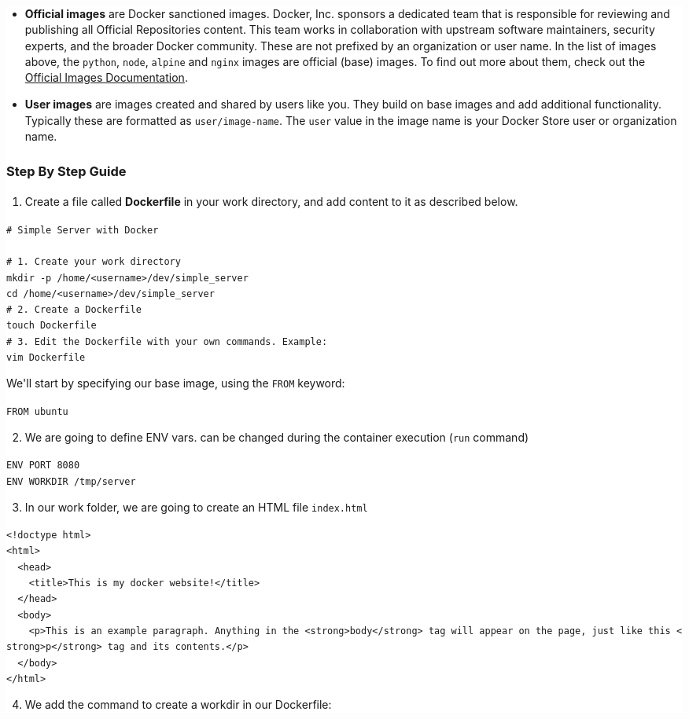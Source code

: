- **Official images** are Docker sanctioned images. Docker, Inc. sponsors a dedicated team that is responsible for reviewing and publishing all Official Repositories content. This team works in collaboration with upstream software maintainers, security experts, and the broader Docker community. These are not prefixed by an organization or user name. In the list of images above, the `python`, `node`, `alpine` and `nginx` images are official (base) images. To find out more about them, check out the [Official Images Documentation](https://docs.docker.com/docker-hub/official_repos/).

- **User images** are images created and shared by users like you. They build on base images and add additional functionality. Typically these are formatted as `user/image-name`. The `user` value in the image name is your Docker Store user or organization name.

### Step By Step Guide

1. Create a file called **Dockerfile** in your work directory, and add content to it as described below.

  ```
  # Simple Server with Docker

  # 1. Create your work directory
  mkdir -p /home/<username>/dev/simple_server
  cd /home/<username>/dev/simple_server
  # 2. Create a Dockerfile
  touch Dockerfile
  # 3. Edit the Dockerfile with your own commands. Example:
  vim Dockerfile
  ```

  We'll start by specifying our base image, using the `FROM` keyword:

  ```
  FROM ubuntu
  ```

2. We are going to define ENV vars. can be changed during the container execution (`run` command)
  ```
  ENV PORT 8080
  ENV WORKDIR /tmp/server
  ```

3. In our work folder, we are going to create an HTML file `index.html`

  ```
  <!doctype html>
  <html>
    <head>
      <title>This is my docker website!</title>
    </head>
    <body>
      <p>This is an example paragraph. Anything in the <strong>body</strong> tag will appear on the page, just like this <strong>p</strong> tag and its contents.</p>
    </body>
  </html>
  ```

4. We add the command to create a workdir in our Dockerfile:  
